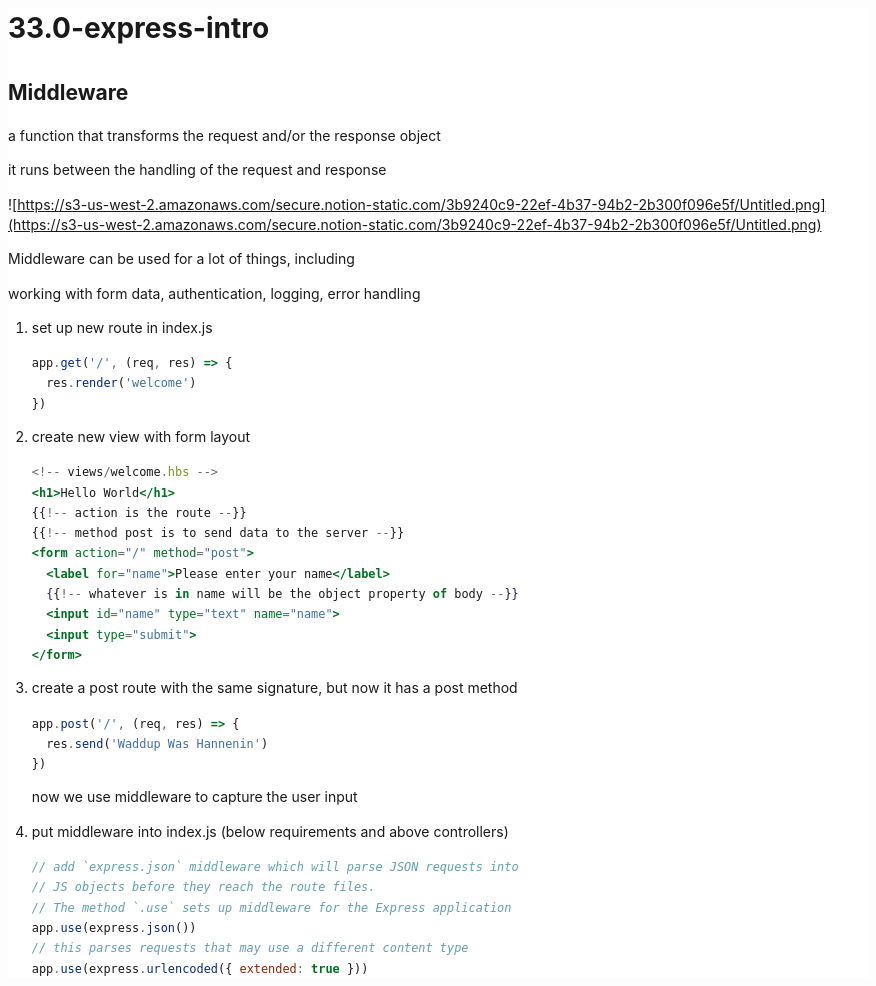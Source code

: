 # 33.0-express-intro

## Middleware

a function that transforms the request and/or the response object

it runs between the handling of the request and response

![https://s3-us-west-2.amazonaws.com/secure.notion-static.com/3b9240c9-22ef-4b37-94b2-2b300f096e5f/Untitled.png](https://s3-us-west-2.amazonaws.com/secure.notion-static.com/3b9240c9-22ef-4b37-94b2-2b300f096e5f/Untitled.png)

Middleware can be used for a lot of things, including

working with form data, authentication, logging, error handling

1. set up new route in index.js

    ```jsx
    app.get('/', (req, res) => {
      res.render('welcome')
    })
    ```

2. create new view with form layout

    ```jsx
    <!-- views/welcome.hbs -->
    <h1>Hello World</h1>
    {{!-- action is the route --}}
    {{!-- method post is to send data to the server --}}
    <form action="/" method="post">
      <label for="name">Please enter your name</label>
      {{!-- whatever is in name will be the object property of body --}}
      <input id="name" type="text" name="name">
      <input type="submit">
    </form>
    ```

3. create a post route with the same signature, but now it has a post method

    ```jsx
    app.post('/', (req, res) => {
      res.send('Waddup Was Hannenin')
    })
    ```

    now we use middleware to capture the user input

4. put middleware into index.js (below requirements and above controllers)

    ```jsx
    // add `express.json` middleware which will parse JSON requests into
    // JS objects before they reach the route files.
    // The method `.use` sets up middleware for the Express application
    app.use(express.json())
    // this parses requests that may use a different content type
    app.use(express.urlencoded({ extended: true }))
    ```
